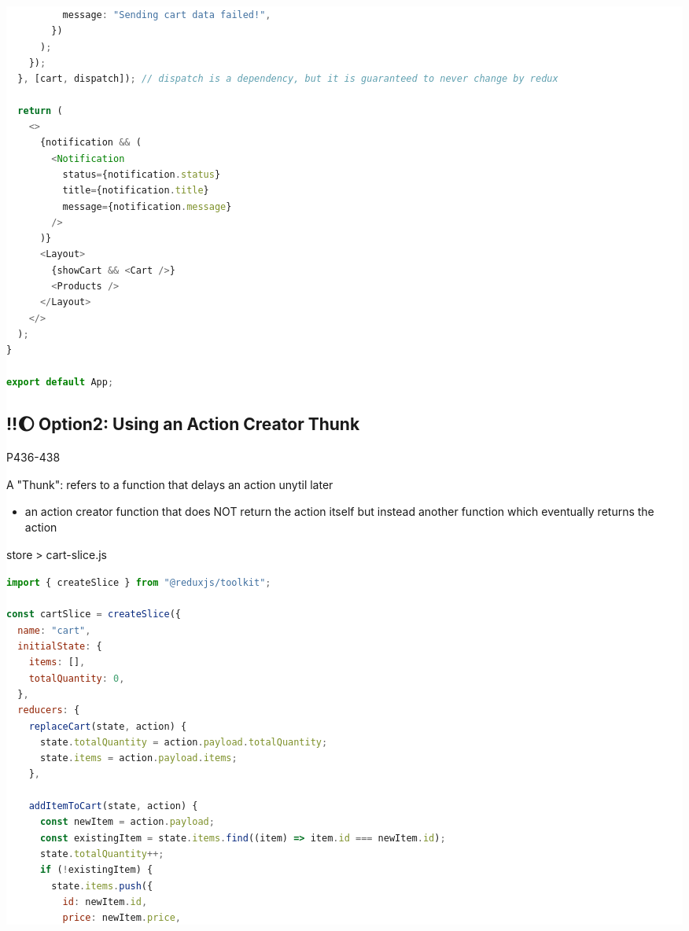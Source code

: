 ```js
          message: "Sending cart data failed!",
        })
      );
    });
  }, [cart, dispatch]); // dispatch is a dependency, but it is guaranteed to never change by redux

  return (
    <>
      {notification && (
        <Notification
          status={notification.status}
          title={notification.title}
          message={notification.message}
        />
      )}
      <Layout>
        {showCart && <Cart />}
        <Products />
      </Layout>
    </>
  );
}

export default App;
```





## :bangbang::moon: Option2: Using an Action Creator Thunk

P436-438



A "Thunk": refers to a function that delays an action unytil later 

+ an action creator function that does NOT return the action itself but instead another function which eventually returns the action



store > cart-slice.js

```js
import { createSlice } from "@reduxjs/toolkit";

const cartSlice = createSlice({
  name: "cart",
  initialState: {
    items: [],
    totalQuantity: 0,
  },
  reducers: {
    replaceCart(state, action) {
      state.totalQuantity = action.payload.totalQuantity;
      state.items = action.payload.items;
    },

    addItemToCart(state, action) {
      const newItem = action.payload;
      const existingItem = state.items.find((item) => item.id === newItem.id);
      state.totalQuantity++;
      if (!existingItem) {
        state.items.push({
          id: newItem.id,
          price: newItem.price,
```